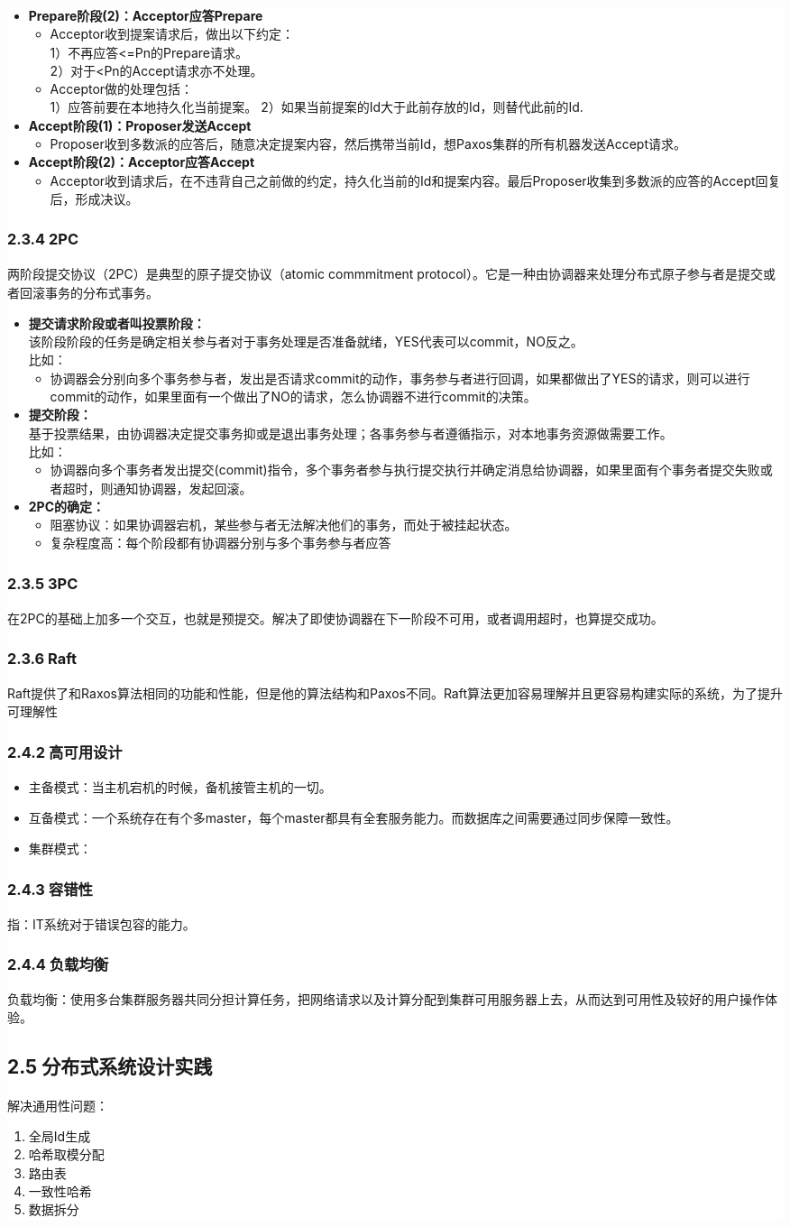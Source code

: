 * **Prepare阶段(2)：Acceptor应答Prepare**
    * Acceptor收到提案请求后，做出以下约定：  
    1）不再应答<=Pn的Prepare请求。  
    2）对于<Pn的Accept请求亦不处理。
    * Acceptor做的处理包括：  
    1）应答前要在本地持久化当前提案。
    2）如果当前提案的Id大于此前存放的Id，则替代此前的Id.
* **Accept阶段(1)：Proposer发送Accept**
    * Proposer收到多数派的应答后，随意决定提案内容，然后携带当前Id，想Paxos集群的所有机器发送Accept请求。
* **Accept阶段(2)：Acceptor应答Accept**
    * Acceptor收到请求后，在不违背自己之前做的约定，持久化当前的Id和提案内容。最后Proposer收集到多数派的应答的Accept回复后，形成决议。
### 2.3.4 2PC
两阶段提交协议（2PC）是典型的原子提交协议（atomic commmitment protocol）。它是一种由协调器来处理分布式原子参与者是提交或者回滚事务的分布式事务。
* **提交请求阶段或者叫投票阶段：**  
该阶段阶段的任务是确定相关参与者对于事务处理是否准备就绪，YES代表可以commit，NO反之。  
比如：  
    + 协调器会分别向多个事务参与者，发出是否请求commit的动作，事务参与者进行回调，如果都做出了YES的请求，则可以进行commit的动作，如果里面有一个做出了NO的请求，怎么协调器不进行commit的决策。 
* **提交阶段：**  
基于投票结果，由协调器决定提交事务抑或是退出事务处理；各事务参与者遵循指示，对本地事务资源做需要工作。  
比如：
    + 协调器向多个事务者发出提交(commit)指令，多个事务者参与执行提交执行并确定消息给协调器，如果里面有个事务者提交失败或者超时，则通知协调器，发起回滚。   
* **2PC的确定：**
    + 阻塞协议：如果协调器宕机，某些参与者无法解决他们的事务，而处于被挂起状态。
    + 复杂程度高：每个阶段都有协调器分别与多个事务参与者应答

### 2.3.5 3PC
在2PC的基础上加多一个交互，也就是预提交。解决了即使协调器在下一阶段不可用，或者调用超时，也算提交成功。

### 2.3.6 Raft
Raft提供了和Raxos算法相同的功能和性能，但是他的算法结构和Paxos不同。Raft算法更加容易理解并且更容易构建实际的系统，为了提升可理解性

### 2.4.2 高可用设计
* 主备模式：当主机宕机的时候，备机接管主机的一切。

* 互备模式：一个系统存在有个多master，每个master都具有全套服务能力。而数据库之间需要通过同步保障一致性。

* 集群模式：

### 2.4.3 容错性
指：IT系统对于错误包容的能力。

### 2.4.4 负载均衡
负载均衡：使用多台集群服务器共同分担计算任务，把网络请求以及计算分配到集群可用服务器上去，从而达到可用性及较好的用户操作体验。

## 2.5 分布式系统设计实践
解决通用性问题：  
1. 全局Id生成
2. 哈希取模分配  
3. 路由表
4. 一致性哈希
5. 数据拆分
